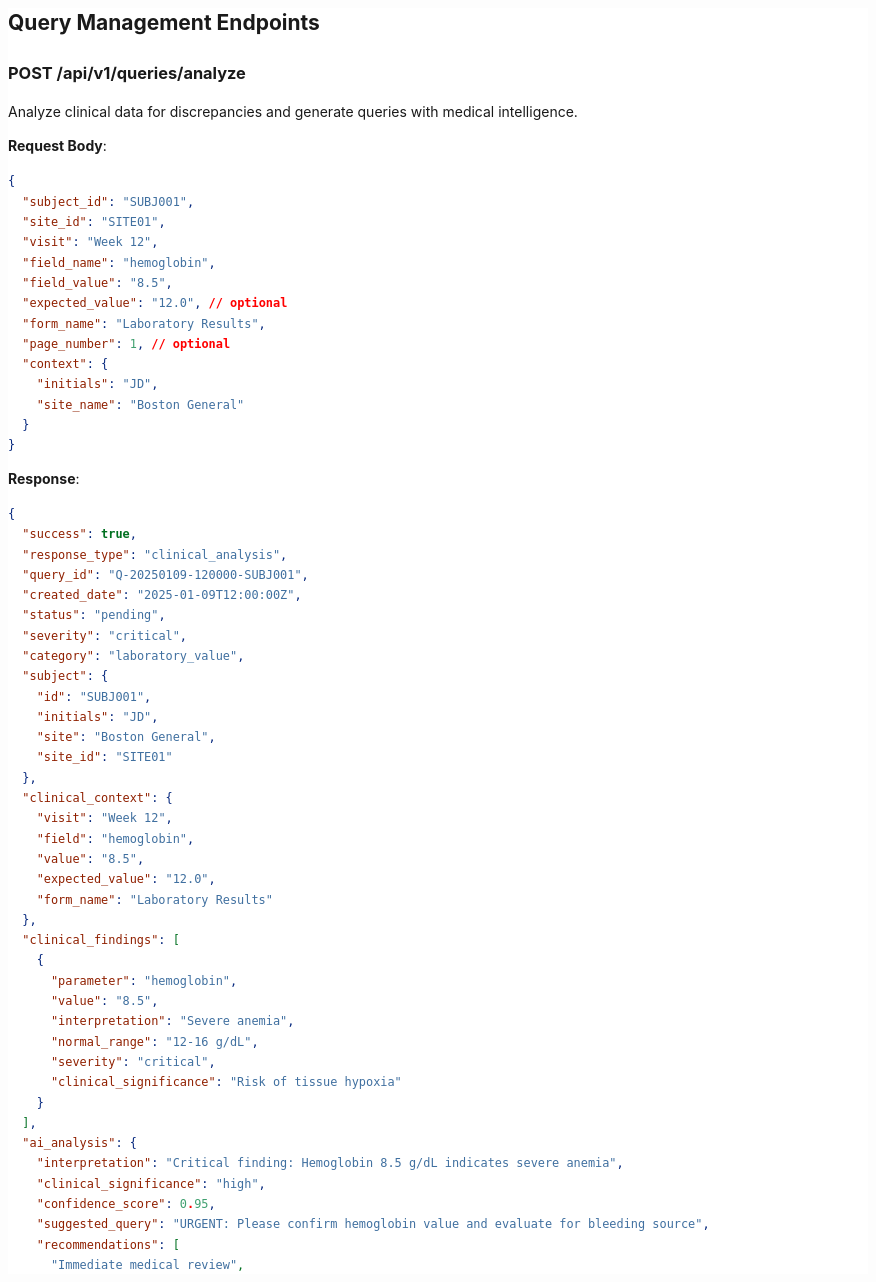 ## Query Management Endpoints

### POST /api/v1/queries/analyze

Analyze clinical data for discrepancies and generate queries with medical intelligence.

**Request Body**:
```json
{
  "subject_id": "SUBJ001",
  "site_id": "SITE01", 
  "visit": "Week 12",
  "field_name": "hemoglobin",
  "field_value": "8.5",
  "expected_value": "12.0", // optional
  "form_name": "Laboratory Results",
  "page_number": 1, // optional
  "context": {
    "initials": "JD",
    "site_name": "Boston General"
  }
}
```

**Response**:
```json
{
  "success": true,
  "response_type": "clinical_analysis",
  "query_id": "Q-20250109-120000-SUBJ001",
  "created_date": "2025-01-09T12:00:00Z",
  "status": "pending",
  "severity": "critical",
  "category": "laboratory_value",
  "subject": {
    "id": "SUBJ001",
    "initials": "JD",
    "site": "Boston General",
    "site_id": "SITE01"
  },
  "clinical_context": {
    "visit": "Week 12",
    "field": "hemoglobin",
    "value": "8.5",
    "expected_value": "12.0",
    "form_name": "Laboratory Results"
  },
  "clinical_findings": [
    {
      "parameter": "hemoglobin",
      "value": "8.5",
      "interpretation": "Severe anemia",
      "normal_range": "12-16 g/dL",
      "severity": "critical",
      "clinical_significance": "Risk of tissue hypoxia"
    }
  ],
  "ai_analysis": {
    "interpretation": "Critical finding: Hemoglobin 8.5 g/dL indicates severe anemia",
    "clinical_significance": "high",
    "confidence_score": 0.95,
    "suggested_query": "URGENT: Please confirm hemoglobin value and evaluate for bleeding source",
    "recommendations": [
      "Immediate medical review",
```
